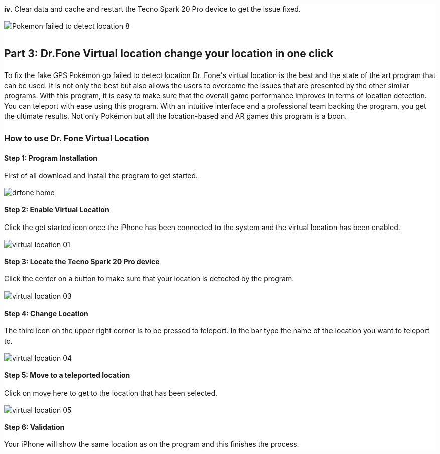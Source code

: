 **iv.** Clear data and cache and restart the Tecno Spark 20 Pro device to get the issue fixed.

![Pokemon failed to detect location 8](https://images.wondershare.com/drfone/2020/2020/Pokemon_failed_to_detect_location_8.jpg)

## Part 3: Dr.Fone Virtual location change your location in one click

To fix the fake GPS Pokémon go failed to detect location [Dr. Fone's virtual location](https://tools.techidaily.com/wondershare/drfone/virtual-location-changer/) is the best and the state of the art program that can be used. It is not only the best but also allows the users to overcome the issues that are presented by the other similar programs. With this program, it is easy to make sure that the overall game performance improves in terms of location detection. You can teleport with ease using this program. With an intuitive interface and a professional team backing the program, you get the ultimate results. Not only Pokémon but all the location-based and AR games this program is a boon.

<iframe width="100%" height="450" src="https://www.youtube.com/embed/FfhgWxnARqo" frameborder="0" allowfullscreen=""></iframe>

### How to use Dr. Fone Virtual Location

**Step 1: Program Installation**

First of all download and install the program to get started.

![drfone home](https://images.wondershare.com/drfone/guide/drfone-home.png)

**Step 2: Enable Virtual Location**

Click the get started icon once the iPhone has been connected to the system and the virtual location has been enabled.

![virtual location 01](https://images.wondershare.com/drfone/guide/virtual-location-01.png)

**Step 3: Locate the Tecno Spark 20 Pro device**

Click the center on a button to make sure that your location is detected by the program.

![virtual location 03](https://images.wondershare.com/drfone/guide/virtual-location-03.png)

**Step 4: Change Location**

The third icon on the upper right corner is to be pressed to teleport. In the bar type the name of the location you want to teleport to.

![virtual location 04](https://images.wondershare.com/drfone/guide/virtual-location-04.png)

**Step 5: Move to a teleported location**

Click on move here to get to the location that has been selected.

![virtual location 05](https://images.wondershare.com/drfone/guide/virtual-location-05.png)

**Step 6: Validation**

Your iPhone will show the same location as on the program and this finishes the process.
